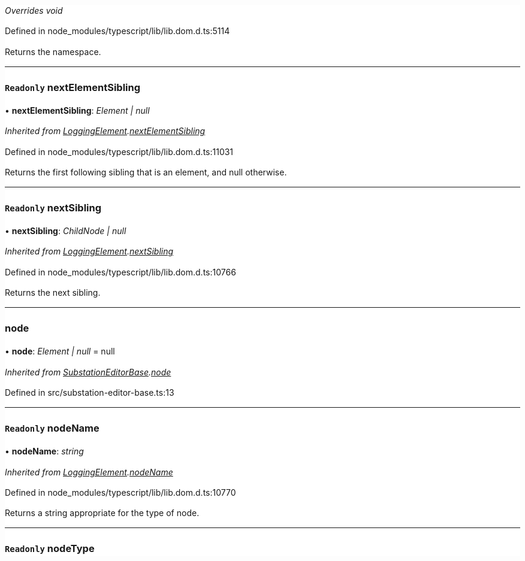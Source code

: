 *Overrides void*

Defined in node_modules/typescript/lib/lib.dom.d.ts:5114

Returns the namespace.

___

### `Readonly` nextElementSibling

• **nextElementSibling**: *Element | null*

*Inherited from [LoggingElement](_src_loggingelement_.loggingelement.md).[nextElementSibling](_src_loggingelement_.loggingelement.md#readonly-nextelementsibling)*

Defined in node_modules/typescript/lib/lib.dom.d.ts:11031

Returns the first following sibling that is an element, and null otherwise.

___

### `Readonly` nextSibling

• **nextSibling**: *ChildNode | null*

*Inherited from [LoggingElement](_src_loggingelement_.loggingelement.md).[nextSibling](_src_loggingelement_.loggingelement.md#readonly-nextsibling)*

Defined in node_modules/typescript/lib/lib.dom.d.ts:10766

Returns the next sibling.

___

###  node

• **node**: *Element | null* = null

*Inherited from [SubstationEditorBase](_src_substation_editor_base_.substationeditorbase.md).[node](_src_substation_editor_base_.substationeditorbase.md#node)*

Defined in src/substation-editor-base.ts:13

___

### `Readonly` nodeName

• **nodeName**: *string*

*Inherited from [LoggingElement](_src_loggingelement_.loggingelement.md).[nodeName](_src_loggingelement_.loggingelement.md#readonly-nodename)*

Defined in node_modules/typescript/lib/lib.dom.d.ts:10770

Returns a string appropriate for the type of node.

___

### `Readonly` nodeType

